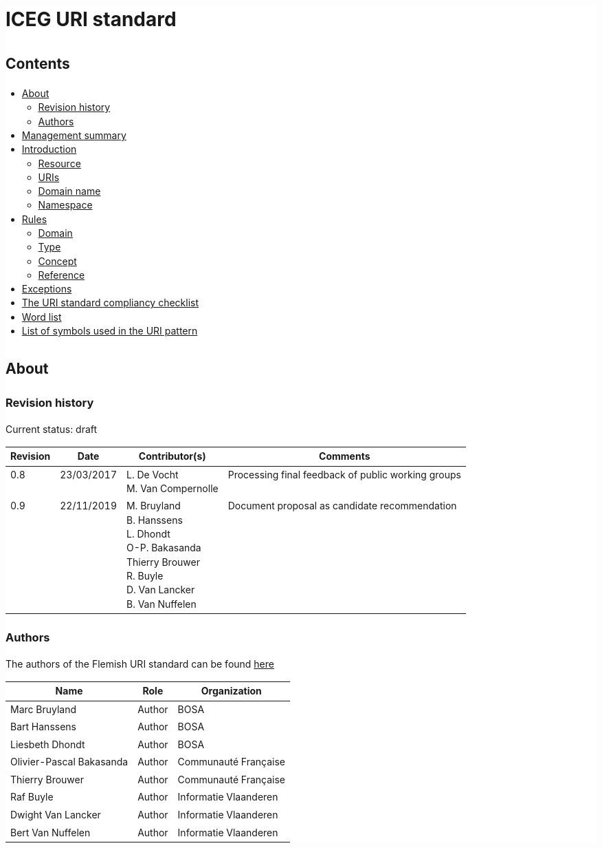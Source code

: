 # ICEG URI standard

## Contents

* [About](#about)
  * [Revision history](#revision-history)
  * [Authors](#authors)
* [Management summary](#management-summary)
* [Introduction](#introduction)
  * [Resource](#resource)
  * [URIs](#uris)
  * [Domain name](#domain-name)
  * [Namespace](#namespaces)
* [Rules](#rules)
  * [Domain](#domain)
  * [Type](#type)
  * [Concept](#concept)
  * [Reference](#reference)
* [Exceptions](#exceptions)
* [The URI standard compliancy checklist](#the-uri-standard-compliancy-checklist)
* [Word list](#word-list)
* [List of symbols used in the URI pattern](#list-of-symbols-used-in-the-uri-pattern)

## About

### Revision history
Current status: draft

Revision | Date | Contributor(s) | Comments
-------- | ---- | -------------- | --------
0.8      | 23/03/2017 | L. De Vocht<br>M. Van Compernolle | Processing final feedback of public working groups
0.9      | 22/11/2019 | M. Bruyland<br>B. Hanssens<br>L. Dhondt<br>O-P. Bakasanda<br>Thierry Brouwer<br>R. Buyle<br>D. Van Lancker<br>B. Van Nuffelen | Document proposal as candidate recommendation

### Authors

The authors of the Flemish URI standard can be found [here](https://joinup.ec.europa.eu/sites/default/files/document/2018-03/URI_Standard_Flanders_v0.9_EN.pdf)

Name | Role | Organization
---- | ---- | ------------
Marc Bruyland | Author | BOSA
Bart Hanssens | Author | BOSA
Liesbeth Dhondt | Author | BOSA
Olivier-Pascal Bakasanda | Author | Communauté Française
Thierry Brouwer | Author | Communauté Française
Raf Buyle | Author | Informatie Vlaanderen
Dwight Van Lancker | Author | Informatie Vlaanderen
Bert Van Nuffelen | Author | Informatie Vlaanderen
